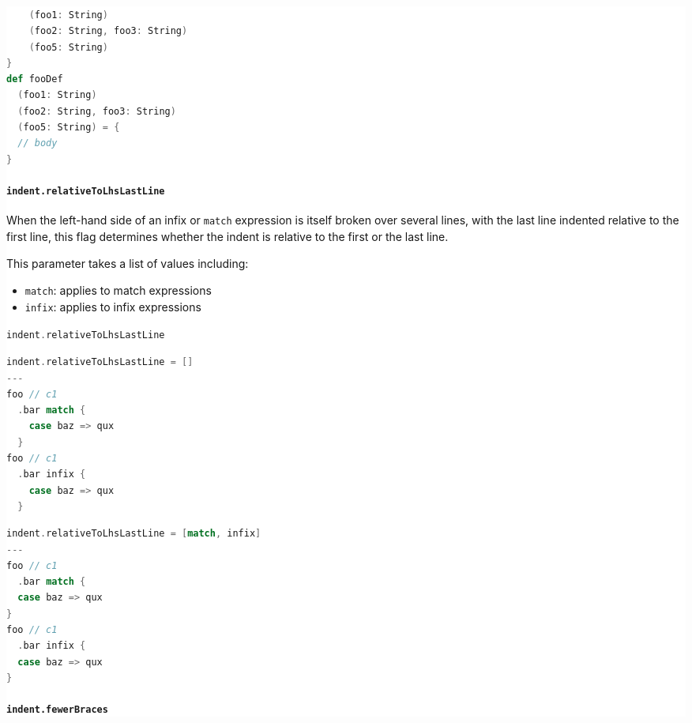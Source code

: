 ```scala mdoc:scalafmt
    (foo1: String)
    (foo2: String, foo3: String)
    (foo5: String)
}
def fooDef
  (foo1: String)
  (foo2: String, foo3: String)
  (foo5: String) = {
  // body
}
```

#### `indent.relativeToLhsLastLine`

When the left-hand side of an infix or `match` expression is itself broken over
several lines, with the last line indented relative to the first line, this flag
determines whether the indent is relative to the first or the last line.

This parameter takes a list of values including:

- `match`: applies to match expressions
- `infix`: applies to infix expressions

```scala mdoc:defaults
indent.relativeToLhsLastLine
```

```scala mdoc:scalafmt
indent.relativeToLhsLastLine = []
---
foo // c1
  .bar match {
    case baz => qux
  }
foo // c1
  .bar infix {
    case baz => qux
  }
```

```scala mdoc:scalafmt
indent.relativeToLhsLastLine = [match, infix]
---
foo // c1
  .bar match {
  case baz => qux
}
foo // c1
  .bar infix {
  case baz => qux
}
```

#### `indent.fewerBraces`
